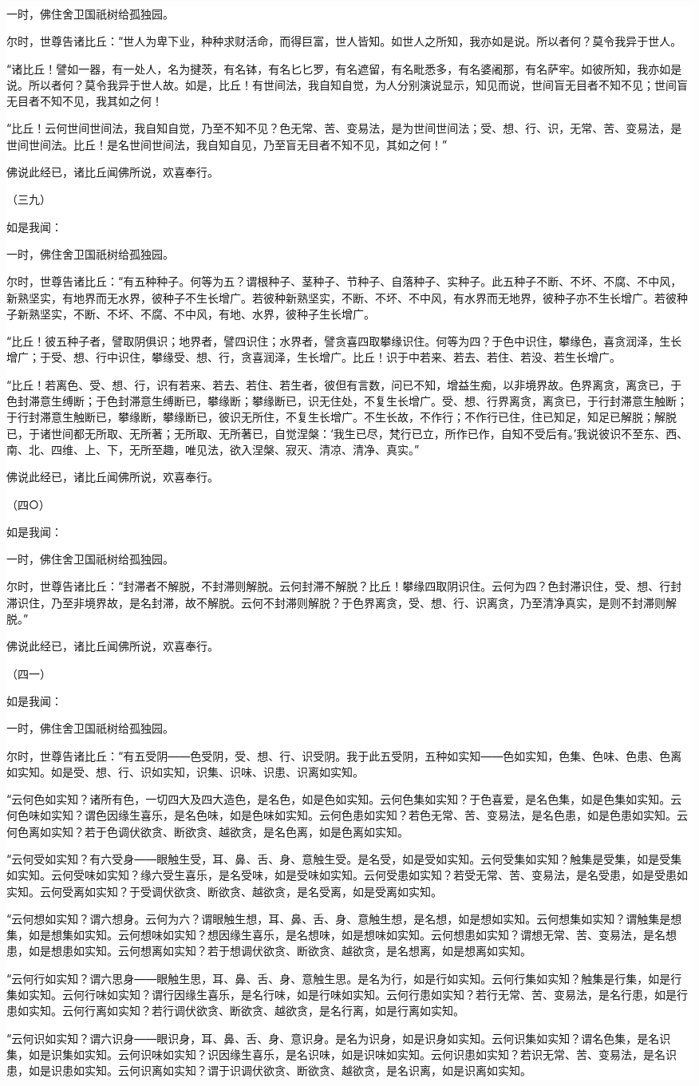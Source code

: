 一时，佛住舍卫国祇树给孤独园。

尔时，世尊告诸比丘：“世人为卑下业，种种求财活命，而得巨富，世人皆知。如世人之所知，我亦如是说。所以者何？莫令我异于世人。

“诸比丘！譬如一器，有一处人，名为揵茨，有名钵，有名匕匕罗，有名遮留，有名毗悉多，有名婆阇那，有名萨牢。如彼所知，我亦如是说。所以者何？莫令我异于世人故。如是，比丘！有世间法，我自知自觉，为人分别演说显示，知见而说，世间盲无目者不知不见；世间盲无目者不知不见，我其如之何！

“比丘！云何世间世间法，我自知自觉，乃至不知不见？色无常、苦、变易法，是为世间世间法；受、想、行、识，无常、苦、变易法，是世间世间法。比丘！是名世间世间法，我自知自见，乃至盲无目者不知不见，其如之何！”

佛说此经已，诸比丘闻佛所说，欢喜奉行。

（三九）

如是我闻：

一时，佛住舍卫国祇树给孤独园。

尔时，世尊告诸比丘：“有五种种子。何等为五？谓根种子、茎种子、节种子、自落种子、实种子。此五种子不断、不坏、不腐、不中风，新熟坚实，有地界而无水界，彼种子不生长增广。若彼种新熟坚实，不断、不坏、不中风，有水界而无地界，彼种子亦不生长增广。若彼种子新熟坚实，不断、不坏、不腐、不中风，有地、水界，彼种子生长增广。

“比丘！彼五种子者，譬取阴俱识；地界者，譬四识住；水界者，譬贪喜四取攀缘识住。何等为四？于色中识住，攀缘色，喜贪润泽，生长增广；于受、想、行中识住，攀缘受、想、行，贪喜润泽，生长增广。比丘！识于中若来、若去、若住、若没、若生长增广。

“比丘！若离色、受、想、行，识有若来、若去、若住、若生者，彼但有言数，问已不知，增益生痴，以非境界故。色界离贪，离贪已，于色封滞意生缚断；于色封滞意生缚断已，攀缘断；攀缘断已，识无住处，不复生长增广。受、想、行界离贪，离贪已，于行封滞意生触断；于行封滞意生触断已，攀缘断，攀缘断已，彼识无所住，不复生长增广。不生长故，不作行；不作行已住，住已知足，知足已解脱；解脱已，于诸世间都无所取、无所著；无所取、无所著已，自觉涅槃：‘我生已尽，梵行已立，所作已作，自知不受后有。’我说彼识不至东、西、南、北、四维、上、下，无所至趣，唯见法，欲入涅槃、寂灭、清凉、清净、真实。”

佛说此经已，诸比丘闻佛所说，欢喜奉行。

（四○）

如是我闻：

一时，佛住舍卫国祇树给孤独园。

尔时，世尊告诸比丘：“封滞者不解脱，不封滞则解脱。云何封滞不解脱？比丘！攀缘四取阴识住。云何为四？色封滞识住，受、想、行封滞识住，乃至非境界故，是名封滞，故不解脱。云何不封滞则解脱？于色界离贪，受、想、行、识离贪，乃至清净真实，是则不封滞则解脱。”

佛说此经已，诸比丘闻佛所说，欢喜奉行。

（四一）

如是我闻：

一时，佛住舍卫国祇树给孤独园。

尔时，世尊告诸比丘：“有五受阴——色受阴，受、想、行、识受阴。我于此五受阴，五种如实知——色如实知，色集、色味、色患、色离如实知。如是受、想、行、识如实知，识集、识味、识患、识离如实知。

“云何色如实知？诸所有色，一切四大及四大造色，是名色，如是色如实知。云何色集如实知？于色喜爱，是名色集，如是色集如实知。云何色味如实知？谓色因缘生喜乐，是名色味，如是色味如实知。云何色患如实知？若色无常、苦、变易法，是名色患，如是色患如实知。云何色离如实知？若于色调伏欲贪、断欲贪、越欲贪，是名色离，如是色离如实知。

“云何受如实知？有六受身——眼触生受，耳、鼻、舌、身、意触生受。是名受，如是受如实知。云何受集如实知？触集是受集，如是受集如实知。云何受味如实知？缘六受生喜乐，是名受味，如是受味如实知。云何受患如实知？若受无常、苦、变易法，是名受患，如是受患如实知。云何受离如实知？于受调伏欲贪、断欲贪、越欲贪，是名受离，如是受离如实知。

“云何想如实知？谓六想身。云何为六？谓眼触生想，耳、鼻、舌、身、意触生想，是名想，如是想如实知。云何想集如实知？谓触集是想集，如是想集如实知。云何想味如实知？想因缘生喜乐，是名想味，如是想味如实知。云何想患如实知？谓想无常、苦、变易法，是名想患，如是想患如实知。云何想离如实知？若于想调伏欲贪、断欲贪、越欲贪，是名想离，如是想离如实知。

“云何行如实知？谓六思身——眼触生思，耳、鼻、舌、身、意触生思。是名为行，如是行如实知。云何行集如实知？触集是行集，如是行集如实知。云何行味如实知？谓行因缘生喜乐，是名行味，如是行味如实知。云何行患如实知？若行无常、苦、变易法，是名行患，如是行患如实知。云何行离如实知？若行调伏欲贪、断欲贪、越欲贪，是名行离，如是行离如实知。

“云何识如实知？谓六识身——眼识身，耳、鼻、舌、身、意识身。是名为识身，如是识身如实知。云何识集如实知？谓名色集，是名识集，如是识集如实知。云何识味如实知？识因缘生喜乐，是名识味，如是识味如实知。云何识患如实知？若识无常、苦、变易法，是名识患，如是识患如实知。云何识离如实知？谓于识调伏欲贪、断欲贪、越欲贪，是名识离，如是识离如实知。
